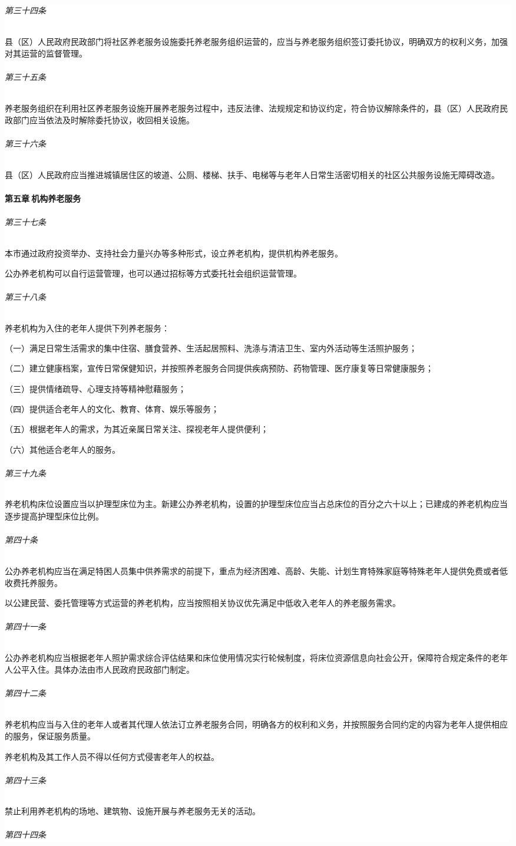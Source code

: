 ###### 第三十四条

县（区）人民政府民政部门将社区养老服务设施委托养老服务组织运营的，应当与养老服务组织签订委托协议，明确双方的权利义务，加强对其运营的监督管理。

###### 第三十五条

养老服务组织在利用社区养老服务设施开展养老服务过程中，违反法律、法规规定和协议约定，符合协议解除条件的，县（区）人民政府民政部门应当依法及时解除委托协议，收回相关设施。

###### 第三十六条

县（区）人民政府应当推进城镇居住区的坡道、公厕、楼梯、扶手、电梯等与老年人日常生活密切相关的社区公共服务设施无障碍改造。

#### 第五章 机构养老服务

###### 第三十七条

本市通过政府投资举办、支持社会力量兴办等多种形式，设立养老机构，提供机构养老服务。

公办养老机构可以自行运营管理，也可以通过招标等方式委托社会组织运营管理。

###### 第三十八条

养老机构为入住的老年人提供下列养老服务：

（一）满足日常生活需求的集中住宿、膳食营养、生活起居照料、洗涤与清洁卫生、室内外活动等生活照护服务；

（二）建立健康档案，宣传日常保健知识，并按照养老服务合同提供疾病预防、药物管理、医疗康复等日常健康服务；

（三）提供情绪疏导、心理支持等精神慰藉服务；

（四）提供适合老年人的文化、教育、体育、娱乐等服务；

（五）根据老年人的需求，为其近亲属日常关注、探视老年人提供便利；

（六）其他适合老年人的服务。

###### 第三十九条

养老机构床位设置应当以护理型床位为主。新建公办养老机构，设置的护理型床位应当占总床位的百分之六十以上；已建成的养老机构应当逐步提高护理型床位比例。

###### 第四十条

公办养老机构应当在满足特困人员集中供养需求的前提下，重点为经济困难、高龄、失能、计划生育特殊家庭等特殊老年人提供免费或者低收费托养服务。

以公建民营、委托管理等方式运营的养老机构，应当按照相关协议优先满足中低收入老年人的养老服务需求。

###### 第四十一条

公办养老机构应当根据老年人照护需求综合评估结果和床位使用情况实行轮候制度，将床位资源信息向社会公开，保障符合规定条件的老年人公平入住。具体办法由市人民政府民政部门制定。

###### 第四十二条

养老机构应当与入住的老年人或者其代理人依法订立养老服务合同，明确各方的权利和义务，并按照服务合同约定的内容为老年人提供相应的服务，保证服务质量。

养老机构及其工作人员不得以任何方式侵害老年人的权益。

###### 第四十三条

禁止利用养老机构的场地、建筑物、设施开展与养老服务无关的活动。

###### 第四十四条
